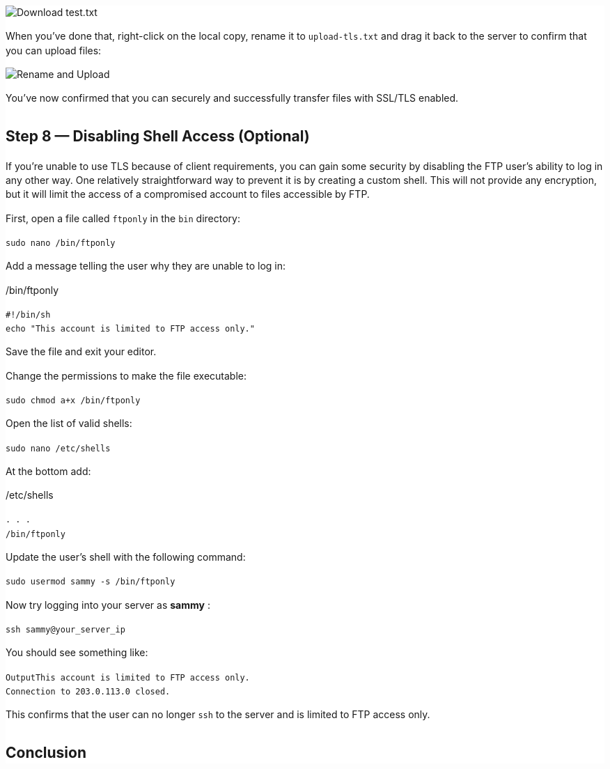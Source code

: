 ![Download test.txt](https://raw.githubusercontent.com/opendocs-md/do-tutorials-images/master/img/vsftpd_18_04/vsftpd_images/filezilla_file_test_vsftpd_18_04.png)

When you’ve done that, right-click on the local copy, rename it to `upload-tls.txt` and drag it back to the server to confirm that you can upload files:

![Rename and Upload](https://raw.githubusercontent.com/opendocs-md/do-tutorials-images/master/img/vsftpd_18_04/vsftpd_images/filezilla_file_upload_vsftpd_18_04.png)

You’ve now confirmed that you can securely and successfully transfer files with SSL/TLS enabled.

## Step 8 — Disabling Shell Access (Optional)

If you’re unable to use TLS because of client requirements, you can gain some security by disabling the FTP user’s ability to log in any other way. One relatively straightforward way to prevent it is by creating a custom shell. This will not provide any encryption, but it will limit the access of a compromised account to files accessible by FTP.

First, open a file called `ftponly` in the `bin` directory:

    sudo nano /bin/ftponly

Add a message telling the user why they are unable to log in:

/bin/ftponly

    #!/bin/sh
    echo "This account is limited to FTP access only."

Save the file and exit your editor.

Change the permissions to make the file executable:

    sudo chmod a+x /bin/ftponly

Open the list of valid shells:

    sudo nano /etc/shells

At the bottom add:

/etc/shells

    . . .
    /bin/ftponly

Update the user’s shell with the following command:

    sudo usermod sammy -s /bin/ftponly

Now try logging into your server as **sammy** :

    ssh sammy@your_server_ip

You should see something like:

    OutputThis account is limited to FTP access only.
    Connection to 203.0.113.0 closed.

This confirms that the user can no longer `ssh` to the server and is limited to FTP access only.

## Conclusion
